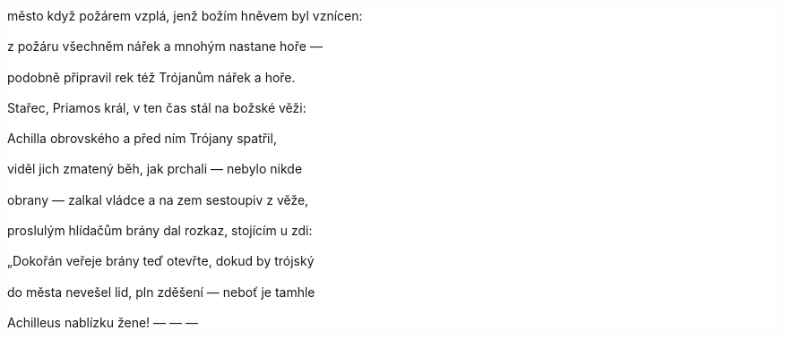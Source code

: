 </section>

<section>

město když požárem vzplá, jenž božím hněvem byl vznícen:

</section>

<section>

z požáru všechněm nářek a mnohým nastane hoře —

</section>

<section>

podobně připravil rek též Trójanům nářek a hoře.

Stařec, Priamos král, v ten čas stál na božské věži:

</section>

<section>

Achilla obrovského a před ním Trójany spatřil,

</section>

<section>

viděl jich zmatený běh, jak prchali — nebylo nikde

</section>

<section>

obrany — zalkal vládce a na zem sestoupiv z věže,

</section>

<section>

proslulým hlídačům brány dal rozkaz, stojícím u zdi:

</section>

<section>

„Dokořán veřeje brány teď otevřte, dokud by trójský

</section>

<section>

do města nevešel lid, pln zděšení — neboť je tamhle

</section>

<section>

Achilleus nablízku žene! — — —

</section>

<section>
